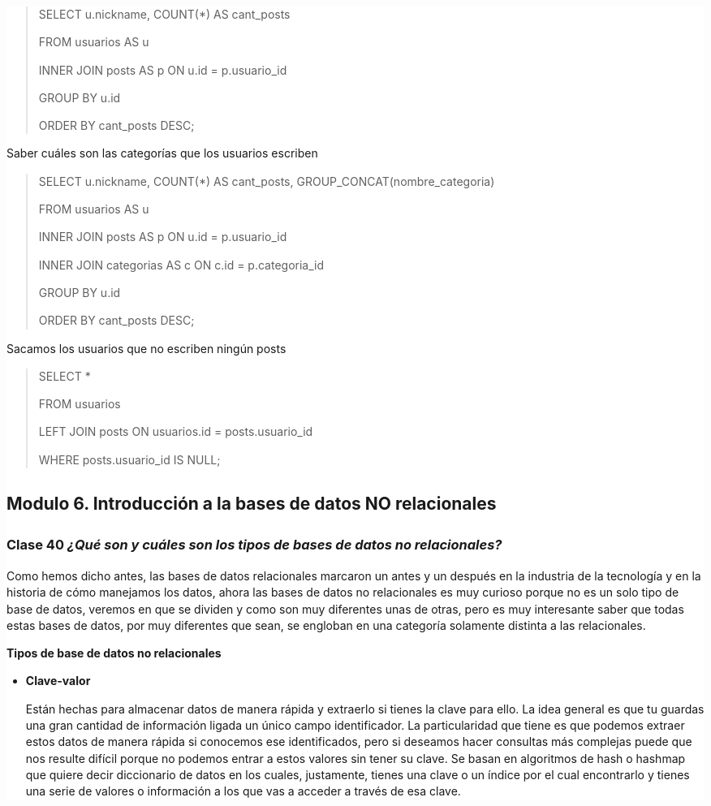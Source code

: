 > SELECT u.nickname, COUNT(*) AS cant_posts
>
> FROM usuarios AS u
>
> INNER JOIN posts AS p ON u.id = p.usuario_id
>
> GROUP BY u.id
>
> ORDER BY cant_posts DESC;

Saber cuáles son las categorías que los usuarios escriben

> SELECT u.nickname, COUNT(*) AS cant_posts, GROUP_CONCAT(nombre_categoria)
>
> FROM usuarios AS u
>
> INNER JOIN posts AS p ON u.id = p.usuario_id
>
> INNER JOIN categorias AS c ON c.id = p.categoria_id
>
> GROUP BY u.id
>
> ORDER BY cant_posts DESC;

Sacamos los usuarios que no escriben ningún posts

> SELECT *
>
> FROM usuarios
>
> LEFT JOIN posts ON usuarios.id = posts.usuario_id
>
> WHERE posts.usuario_id IS NULL;

## Modulo 6. Introducción a la bases de datos NO relacionales
### Clase 40 *¿Qué son y cuáles son los tipos de bases de datos no relacionales?*

Como hemos dicho antes, las bases de datos relacionales marcaron un antes y un después en la industria de la tecnología y en la historia de cómo manejamos los datos, ahora las bases de datos no relacionales es muy curioso porque no es un solo tipo de base de datos, veremos en que se dividen y como son muy diferentes unas de otras, pero es muy interesante saber que todas estas bases de datos, por muy diferentes que sean, se engloban en una categoría solamente distinta a las relacionales.

**Tipos de base de datos no relacionales**

- **Clave-valor**

	Están hechas para almacenar datos de manera rápida y extraerlo si tienes la clave para ello. La idea general es que tu guardas una gran cantidad de información ligada un único campo identificador. La particularidad que tiene es que podemos extraer estos datos de manera rápida si conocemos ese identificados, pero si deseamos hacer consultas más complejas puede que nos resulte difícil porque no podemos entrar a estos valores sin tener su clave. Se basan en algoritmos de hash o hashmap que quiere decir diccionario de datos en los cuales, justamente, tienes una clave o un índice por el cual encontrarlo y tienes una serie de valores o información a los que vas a acceder a través de esa clave.
